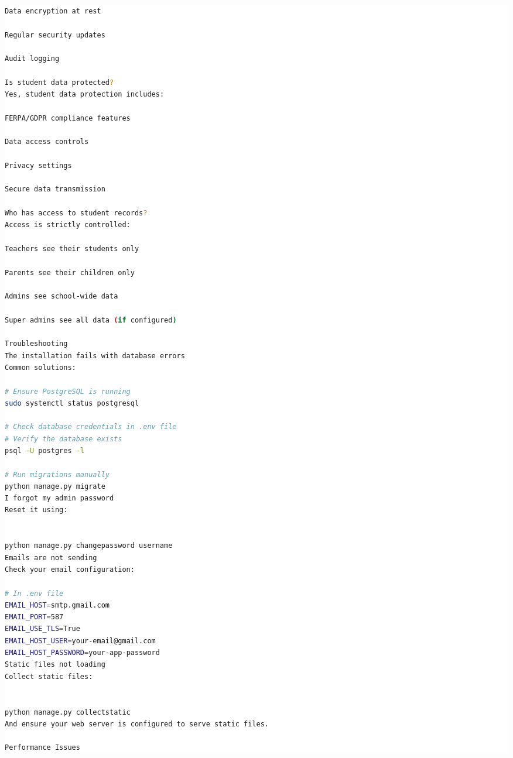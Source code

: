 ```bash
Data encryption at rest

Regular security updates

Audit logging

Is student data protected?
Yes, student data protection includes:

FERPA/GDPR compliance features

Data access controls

Privacy settings

Secure data transmission

Who has access to student records?
Access is strictly controlled:

Teachers see their students only

Parents see their children only

Admins see school-wide data

Super admins see all data (if configured)

Troubleshooting
The installation fails with database errors
Common solutions:

# Ensure PostgreSQL is running
sudo systemctl status postgresql

# Check database credentials in .env file
# Verify the database exists
psql -U postgres -l

# Run migrations manually
python manage.py migrate
I forgot my admin password
Reset it using:


python manage.py changepassword username
Emails are not sending
Check your email configuration:

# In .env file
EMAIL_HOST=smtp.gmail.com
EMAIL_PORT=587
EMAIL_USE_TLS=True
EMAIL_HOST_USER=your-email@gmail.com
EMAIL_HOST_PASSWORD=your-app-password
Static files not loading
Collect static files:


python manage.py collectstatic
And ensure your web server is configured to serve static files.

Performance Issues
```